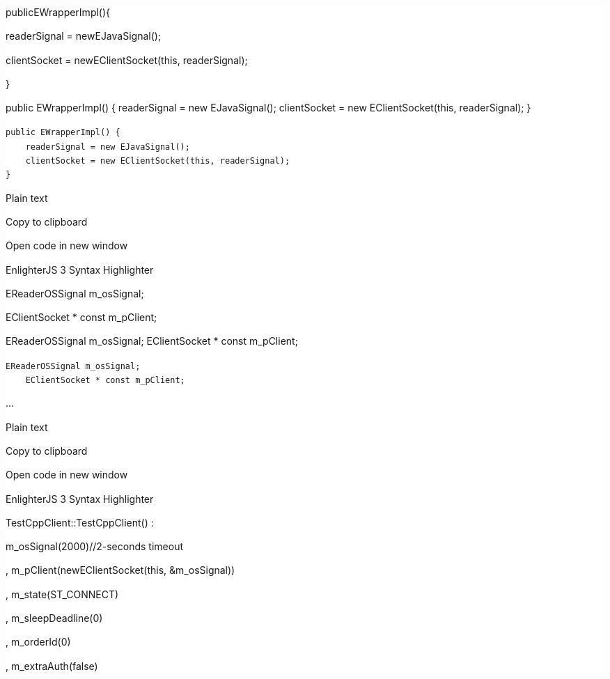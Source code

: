 publicEWrapperImpl(){

readerSignal = newEJavaSignal();

clientSocket = newEClientSocket(this, readerSignal);

}

public EWrapperImpl() {
readerSignal = new EJavaSignal();
clientSocket = new EClientSocket(this, readerSignal);
}

```
public EWrapperImpl() {
    readerSignal = new EJavaSignal();
    clientSocket = new EClientSocket(this, readerSignal);
}
```

Plain text

Copy to clipboard

Open code in new window

EnlighterJS 3 Syntax Highlighter

EReaderOSSignal m\_osSignal;

EClientSocket \* const m\_pClient;

EReaderOSSignal m\_osSignal;
EClientSocket \* const m\_pClient;

```
EReaderOSSignal m_osSignal;
    EClientSocket * const m_pClient;
```

…

Plain text

Copy to clipboard

Open code in new window

EnlighterJS 3 Syntax Highlighter

TestCppClient::TestCppClient() :

m\_osSignal(2000)//2-seconds timeout

, m\_pClient(newEClientSocket(this, &m\_osSignal))

, m\_state(ST\_CONNECT)

, m\_sleepDeadline(0)

, m\_orderId(0)

, m\_extraAuth(false)
